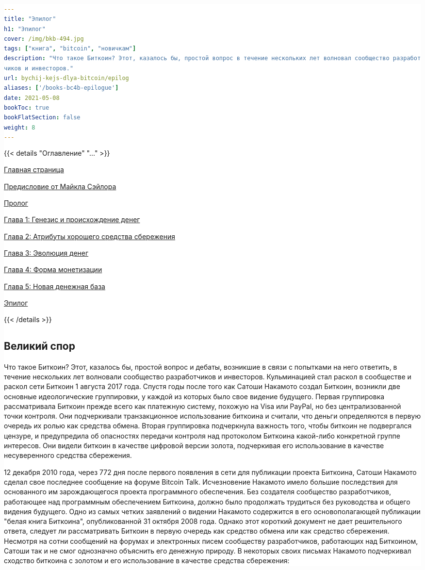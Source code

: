 ```yaml
---
title: "Эпилог"
h1: "Эпилог"
cover: /img/bkb-494.jpg
tags: ["книга", "bitcoin", "новичкам"]
description: "Что такое Биткоин? Этот, казалось бы, простой вопрос в течение нескольких лет волновал сообщество разработчиков и инвесторов."
url: bychij-kejs-dlya-bitcoin/epilog
aliases: ['/books-bc4b-epilogue']
date: 2021-05-08
bookToc: true
bookFlatSection: false
weight: 8
---
```


{{< details "Оглавление" "..." >}}

[Главная страница](/bychij-kejs-dlya-bitcoin)

[Предисловие от Майкла Сэйлора](/bychij-kejs-dlya-bitcoin/predislovie)

[Пролог](/bychij-kejs-dlya-bitcoin/prolog)

[Глава 1: Генезис и происхождение денег](/bychij-kejs-dlya-bitcoin/glava-1)

[Глава 2: Атрибуты хорошего средства сбережения](/bychij-kejs-dlya-bitcoin/glava-2)

[Глава 3: Эволюция денег](/bychij-kejs-dlya-bitcoin/glava-3)

[Глава 4: Форма монетизации](/bychij-kejs-dlya-bitcoin/glava-4)

[Глава 5: Новая денежная база](/bychij-kejs-dlya-bitcoin/glava-5)

[Эпилог](/bychij-kejs-dlya-bitcoin/epilog)

{{< /details >}}

## Великий спор

Что такое Биткоин? Этот, казалось бы, простой вопрос и дебаты, возникшие в связи с попытками на него ответить, в течение нескольких лет волновали сообщество разработчиков и инвесторов. Кульминацией стал раскол в сообществе и раскол сети Биткоин 1 августа 2017 года. Спустя годы после того как Сатоши Накамото cоздал Биткоин, возникли две основные идеологические группировки, у каждой из которых было свое видение будущего. Первая группировка рассматривала Биткоин прежде всего как платежную систему, похожую на Visa или PayPal, но без централизованной точки контроля. Они подчеркивали транзакционное использование биткоина и считали, что деньги определяются в первую очередь их ролью как средствa обмена. Вторая группировка подчеркнула важность того, чтобы биткоин не подвергался цензуре, и предупредила об опасностях передачи контроля над протоколом Биткоина какой-либо конкретной группе интересов. Они видели биткоин в качестве цифровой версии золота, подчеркивая его использование в качестве несуверенного средства сбережения.

12 декабря 2010 года, через 772 дня после первого появления в сети для публикации проекта Биткоина, Сатоши Накамото сделал свое последнее сообщение на форуме Bitcoin Talk. Исчезновение Накамото имело большие последствия для основанного им зарождающегося проекта программного обеспечения. Без создателя сообщество разработчиков, работающее над программным обеспечением Биткоина, должно было продолжать трудиться без руководства и общего видения будущего. Одно из самых четких заявлений о видении Накамото содержится в его основополагающей публикации "белая книга Биткоина", опубликованной 31 октября 2008 года. Однако этот короткий документ не дает решительного ответа, следует ли рассматривать Биткоин в первую очередь как средство обмена или как средствo сбережения. Несмотря на сотни сообщений на форумах и электронных писем сообществу разработчиков, работающих над Биткоином, Сатоши так и не смог однозначно объяснить его денежную природу. В некоторых своих письмах Накамото подчеркивал сходство биткоина с золотом и его использование в качестве средства сбережения:
